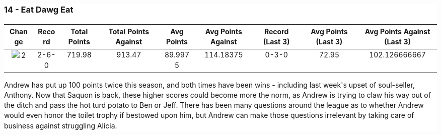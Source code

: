 ### 14 - Eat Dawg Eat

| Change | Record | Total Points | Total Points Against | Avg Points | Avg Points Against | Record (Last 3) | Avg Points (Last 3) | Avg Points Against (Last 3)
|:---:|:---:|:---:|:---:|:---:|:---:|:---:|:---:|:---:|
| <img src='https://upload.wikimedia.org/wikipedia/commons/6/62/RedDownArrow.svg' width='15px'> 2 | 2-6-0 | 719.98 | 913.47 | 89.9975 | 114.18375 | 0-3-0 | 72.95 | 102.126666667 |



Andrew has put up 100 points twice this season, and both times have been wins - including last week's upset of soul-seller, Anthony.  Now that Saquon is back, these higher scores could become more the norm, as Andrew is trying to claw his way out of the ditch and pass the hot turd potato to Ben or Jeff.  There has been many questions around the league as to whether Andrew would even honor the toilet trophy if bestowed upon him, but Andrew can make those questions irrelevant by taking care of business against struggling Alicia.
